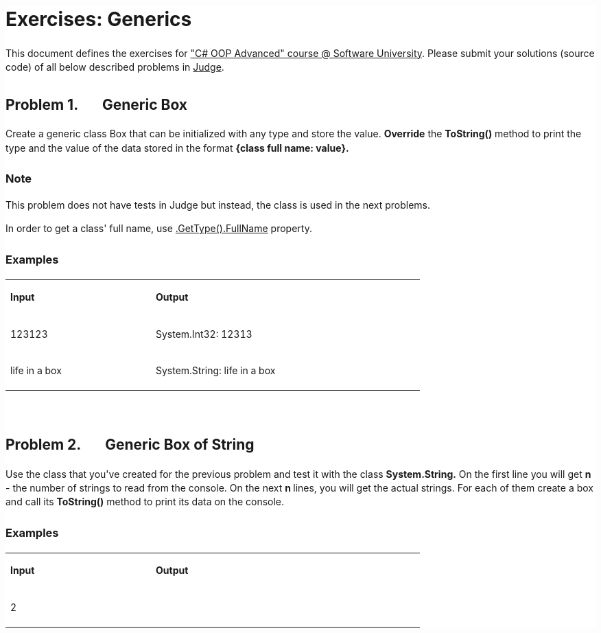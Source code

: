 <h1>Exercises: Generics</h1>
<p>This document defines the exercises for <a href="https://softuni.bg/trainings/1637/c-sharp-oop-advanced-july-2017">"C# OOP Advanced" course @ Software University</a>. Please submit your solutions (source code) of all below described problems in <a href="https://judge.softuni.bg/Contests/248/Generics-Exercise">Judge</a>.</p>
<h2>Problem 1.&nbsp;&nbsp;&nbsp;&nbsp;&nbsp;&nbsp; Generic Box</h2>
<p>Create a generic class Box that can be initialized with any type and store the value. <strong>Override</strong> the <strong>ToString()</strong> method to print the type and the value of the data stored in the format <strong>{class full name: value}.</strong></p>
<h3>Note</h3>
<p>This problem does not have tests in Judge but instead, the class is used in the next problems.</p>
<p>In order to get a class' full name, use <a href="https://msdn.microsoft.com/en-us/library/system.type.fullname(v=vs.110).aspx">.GetType().FullName</a> property.</p>
<h3>Examples</h3>
<table width="576">
<tbody>
<tr>
<td width="198">
<p><strong>Input</strong></p>
</td>
<td width="378">
<p><strong>Output</strong></p>
</td>
</tr>
<tr>
<td width="198">
<p>123123</p>
</td>
<td width="378">
<p>System.Int32: 12313</p>
</td>
</tr>
<tr>
<td width="198">
<p>life in a box</p>
</td>
<td width="378">
<p>System.String: life in a box</p>
</td>
</tr>
</tbody>
</table>
<p>&nbsp;</p>
<h2>Problem 2.&nbsp;&nbsp;&nbsp;&nbsp;&nbsp;&nbsp; Generic Box of String</h2>
<p>Use the class that you've created for the previous problem and test it with the class <strong>System.String</strong><strong>.</strong> On the first line you will get <strong>n</strong> - the number of strings to read from the console. On the next <strong>n </strong>lines, you will get the actual strings. For each of them create a box and call its <strong>ToString()</strong> method to print its data on the console.</p>
<h3>Examples</h3>
<table width="576">
<tbody>
<tr>
<td width="198">
<p><strong>Input</strong></p>
</td>
<td width="378">
<p><strong>Output</strong></p>
</td>
</tr>
<tr>
<td width="198">
<p>2</p>